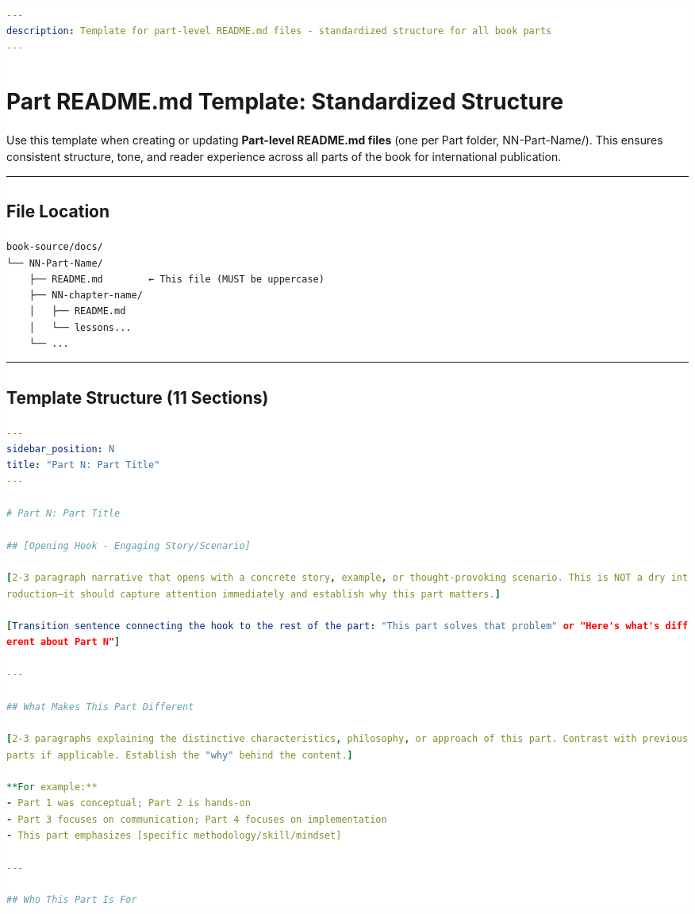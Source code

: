 ```yaml
---
description: Template for part-level README.md files - standardized structure for all book parts
---
```


# Part README.md Template: Standardized Structure

Use this template when creating or updating **Part-level README.md files** (one per Part folder, NN-Part-Name/). This ensures consistent structure, tone, and reader experience across all parts of the book for international publication.

---

## File Location

```
book-source/docs/
└── NN-Part-Name/
    ├── README.md        ← This file (MUST be uppercase)
    ├── NN-chapter-name/
    │   ├── README.md
    │   └── lessons...
    └── ...
```

---

## Template Structure (11 Sections)

```yaml
---
sidebar_position: N
title: "Part N: Part Title"
---

# Part N: Part Title

## [Opening Hook - Engaging Story/Scenario]

[2-3 paragraph narrative that opens with a concrete story, example, or thought-provoking scenario. This is NOT a dry introduction—it should capture attention immediately and establish why this part matters.]

[Transition sentence connecting the hook to the rest of the part: "This part solves that problem" or "Here's what's different about Part N"]

---

## What Makes This Part Different

[2-3 paragraphs explaining the distinctive characteristics, philosophy, or approach of this part. Contrast with previous parts if applicable. Establish the "why" behind the content.]

**For example:**
- Part 1 was conceptual; Part 2 is hands-on
- Part 3 focuses on communication; Part 4 focuses on implementation
- This part emphasizes [specific methodology/skill/mindset]

---

## Who This Part Is For

```